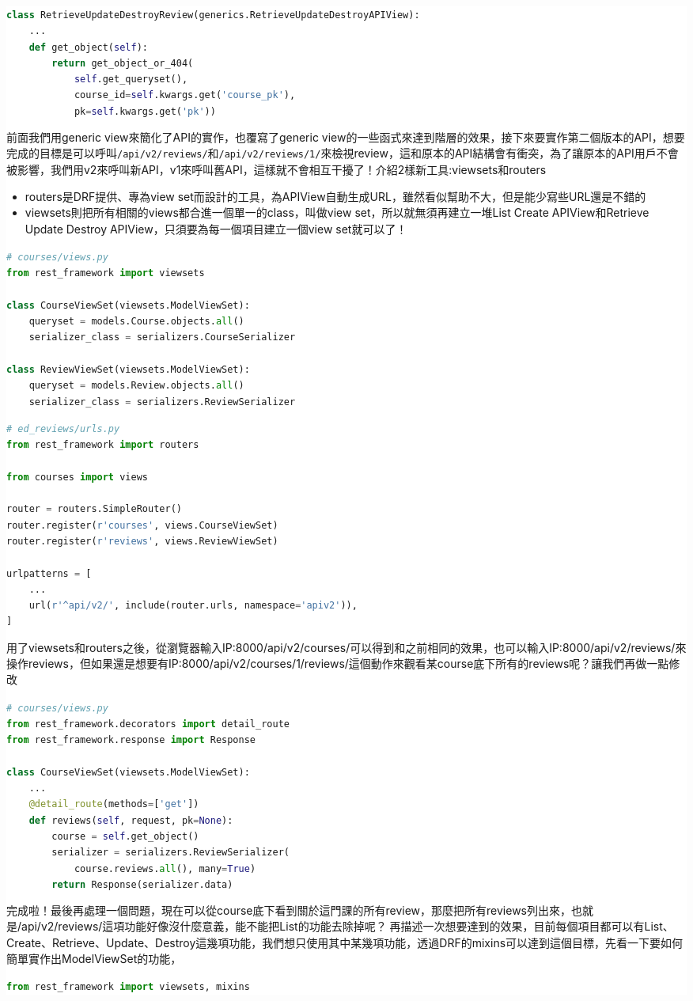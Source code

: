 ```python
class RetrieveUpdateDestroyReview(generics.RetrieveUpdateDestroyAPIView):
    ...
    def get_object(self):
        return get_object_or_404(
            self.get_queryset(),
            course_id=self.kwargs.get('course_pk'),
            pk=self.kwargs.get('pk'))
```
前面我們用generic view來簡化了API的實作，也覆寫了generic view的一些函式來達到階層的效果，接下來要實作第二個版本的API，想要完成的目標是可以呼叫`/api/v2/reviews/`和`/api/v2/reviews/1/`來檢視review，這和原本的API結構會有衝突，為了讓原本的API用戶不會被影響，我們用v2來呼叫新API，v1來呼叫舊API，這樣就不會相互干擾了！介紹2樣新工具:viewsets和routers
* routers是DRF提供、專為view set而設計的工具，為APIView自動生成URL，雖然看似幫助不大，但是能少寫些URL還是不錯的
* viewsets則把所有相關的views都合進一個單一的class，叫做view set，所以就無須再建立一堆List Create APIView和Retrieve Update Destroy APIView，只須要為每一個項目建立一個view set就可以了！

```python
# courses/views.py
from rest_framework import viewsets

class CourseViewSet(viewsets.ModelViewSet):
    queryset = models.Course.objects.all()
    serializer_class = serializers.CourseSerializer

class ReviewViewSet(viewsets.ModelViewSet):
    queryset = models.Review.objects.all()
    serializer_class = serializers.ReviewSerializer
```
```python
# ed_reviews/urls.py
from rest_framework import routers

from courses import views

router = routers.SimpleRouter()
router.register(r'courses', views.CourseViewSet)
router.register(r'reviews', views.ReviewViewSet)

urlpatterns = [
    ...
    url(r'^api/v2/', include(router.urls, namespace='apiv2')),
]
```
用了viewsets和routers之後，從瀏覽器輸入IP:8000/api/v2/courses/可以得到和之前相同的效果，也可以輸入IP:8000/api/v2/reviews/來操作reviews，但如果還是想要有IP:8000/api/v2/courses/1/reviews/這個動作來觀看某course底下所有的reviews呢？讓我們再做一點修改
```python
# courses/views.py
from rest_framework.decorators import detail_route
from rest_framework.response import Response

class CourseViewSet(viewsets.ModelViewSet):
    ...
    @detail_route(methods=['get'])
    def reviews(self, request, pk=None):
        course = self.get_object()
        serializer = serializers.ReviewSerializer(
            course.reviews.all(), many=True)
        return Response(serializer.data)
```
完成啦！最後再處理一個問題，現在可以從course底下看到關於這門課的所有review，那麼把所有reviews列出來，也就是/api/v2/reviews/這項功能好像沒什麼意義，能不能把List的功能去除掉呢？
再描述一次想要達到的效果，目前每個項目都可以有List、Create、Retrieve、Update、Destroy這幾項功能，我們想只使用其中某幾項功能，透過DRF的mixins可以達到這個目標，先看一下要如何簡單實作出ModelViewSet的功能，
```python
from rest_framework import viewsets, mixins

```